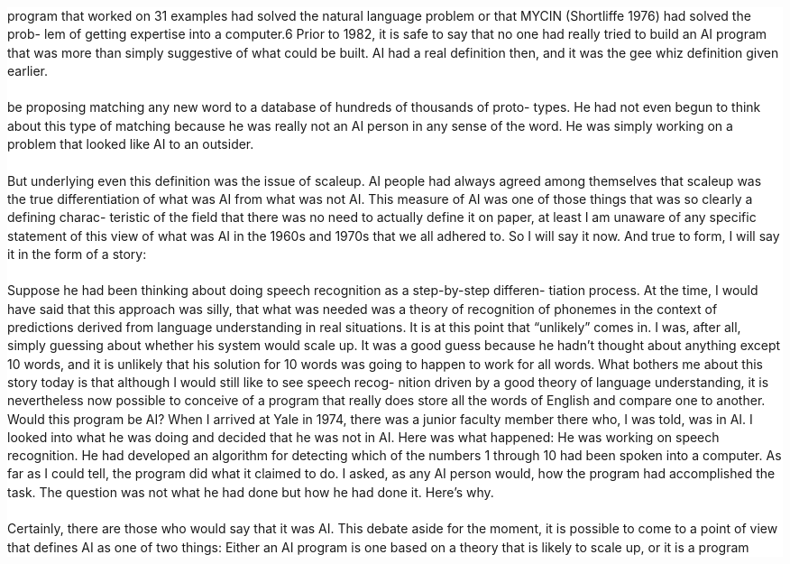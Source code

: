 program that worked on 31 examples had 
solved the natural language problem or that 
MYCIN (Shortliffe 1976) had solved the prob- 
lem of getting expertise into a computer.6 
Prior to 1982, it is safe to say that no one had 
really tried to build an AI program that was 
more than simply suggestive of what could be 
built. AI had a real definition then, and it was 
the gee whiz definition given earlier. <br><br>be proposing matching any new word to a 
database of hundreds of thousands of proto- 
types. He had not even begun to think about 
this type of matching because he was really 
not an AI person in any sense of the word. He 
was simply working on a problem that looked 
like AI to an outsider. <br><br>But underlying even this definition was the 
issue of scaleup. AI people had always agreed 
among themselves that scaleup was the true 
differentiation of what was AI from what was 
not AI. This measure of AI was one of those 
things that was so clearly a defining charac- 
teristic of the field that there was no need to 
actually define it on paper, at least I am 
unaware of any specific statement of this view 
of what was AI in the 1960s and 1970s that we 
all adhered to. So I will say it now. And true 
to form, I will say it in the form of a story: <br><br>Suppose he had been thinking about doing 
speech recognition as a step-by-step differen- 
tiation process. At the time, I would have 
said that this approach was silly, that what 
was needed was a theory of recognition of 
phonemes in the context of predictions 
derived from language understanding in real 
situations. It is at this point that “unlikely” 
comes in. I was, after all, simply guessing 
about whether his system would scale up. It 
was a good guess because he hadn’t thought 
about anything except 10 words, and it is 
unlikely that his solution for 10 words was 
going to happen to work for all words. What 
bothers me about this story today is that 
although I would still like to see speech recog- 
nition driven by a good theory of language 
understanding, it is nevertheless now possible 
to conceive of a program that really does 
store all the words of English and compare 
one to another. Would this program be AI? 
When I arrived at Yale in 1974, there was a 
junior faculty member there who, I was told, 
was in AI. I looked into what he was doing 
and decided that he was not in AI. Here was 
what happened: He was working on speech 
recognition. He had developed an algorithm 
for detecting which of the numbers 1 through 
10 had been spoken into a computer. As far as 
I could tell, the program did what it claimed 
to do. I asked, as any AI person would, how 
the program had accomplished the task. The 
question was not what he had done but how 
he had done it. Here’s why. <br><br>Certainly, there are those who would say 
that it was AI. This debate aside for the 
moment, it is possible to come to a point of 
view that defines AI as one of two things: 
Either an AI program is one based on a theory 
that is likely to scale up, or it is a program 